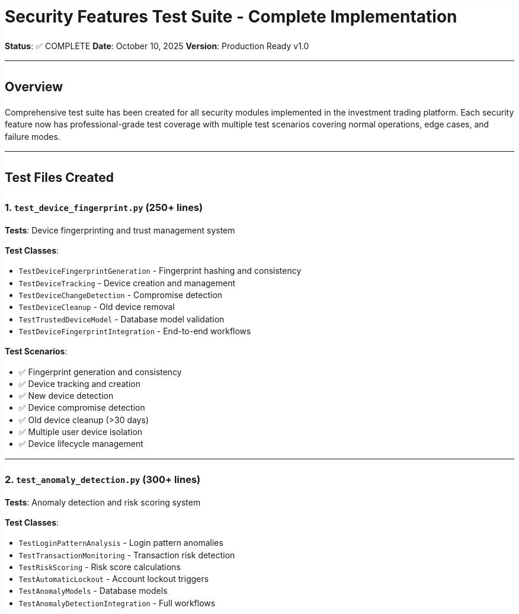# Security Features Test Suite - Complete Implementation

**Status**: ✅ COMPLETE
**Date**: October 10, 2025
**Version**: Production Ready v1.0

---

## Overview

Comprehensive test suite has been created for all security modules implemented in the investment trading platform. Each security feature now has professional-grade test coverage with multiple test scenarios covering normal operations, edge cases, and failure modes.

---

## Test Files Created

### 1. `test_device_fingerprint.py` (250+ lines)
**Tests**: Device fingerprinting and trust management system

**Test Classes**:
- `TestDeviceFingerprintGeneration` - Fingerprint hashing and consistency
- `TestDeviceTracking` - Device creation and management
- `TestDeviceChangeDetection` - Compromise detection
- `TestDeviceCleanup` - Old device removal
- `TestTrustedDeviceModel` - Database model validation
- `TestDeviceFingerprintIntegration` - End-to-end workflows

**Test Scenarios**:
- ✅ Fingerprint generation and consistency
- ✅ Device tracking and creation
- ✅ New device detection
- ✅ Device compromise detection
- ✅ Old device cleanup (>30 days)
- ✅ Multiple user device isolation
- ✅ Device lifecycle management

---

### 2. `test_anomaly_detection.py` (300+ lines)
**Tests**: Anomaly detection and risk scoring system

**Test Classes**:
- `TestLoginPatternAnalysis` - Login pattern anomalies
- `TestTransactionMonitoring` - Transaction risk detection
- `TestRiskScoring` - Risk score calculations
- `TestAutomaticLockout` - Account lockout triggers
- `TestAnomalyModels` - Database models
- `TestAnomalyDetectionIntegration` - Full workflows
